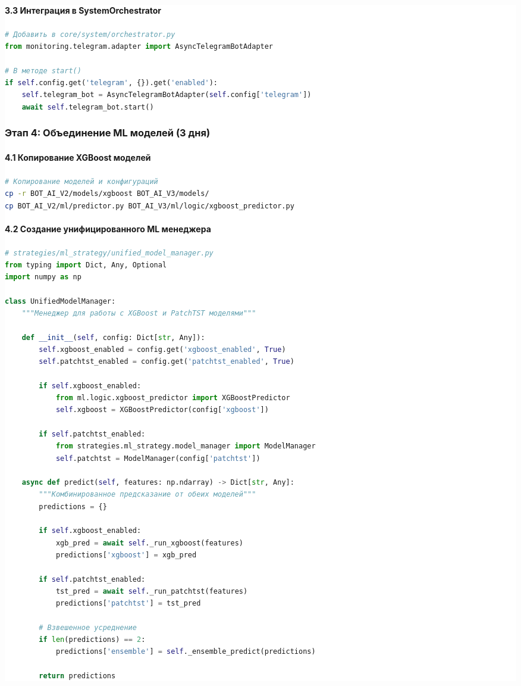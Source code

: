 #### 3.3 Интеграция в SystemOrchestrator

```python
# Добавить в core/system/orchestrator.py
from monitoring.telegram.adapter import AsyncTelegramBotAdapter

# В методе start()
if self.config.get('telegram', {}).get('enabled'):
    self.telegram_bot = AsyncTelegramBotAdapter(self.config['telegram'])
    await self.telegram_bot.start()
```

### Этап 4: Объединение ML моделей (3 дня)

#### 4.1 Копирование XGBoost моделей

```bash
# Копирование моделей и конфигураций
cp -r BOT_AI_V2/models/xgboost BOT_AI_V3/models/
cp BOT_AI_V2/ml/predictor.py BOT_AI_V3/ml/logic/xgboost_predictor.py
```

#### 4.2 Создание унифицированного ML менеджера

```python
# strategies/ml_strategy/unified_model_manager.py
from typing import Dict, Any, Optional
import numpy as np

class UnifiedModelManager:
    """Менеджер для работы с XGBoost и PatchTST моделями"""

    def __init__(self, config: Dict[str, Any]):
        self.xgboost_enabled = config.get('xgboost_enabled', True)
        self.patchtst_enabled = config.get('patchtst_enabled', True)

        if self.xgboost_enabled:
            from ml.logic.xgboost_predictor import XGBoostPredictor
            self.xgboost = XGBoostPredictor(config['xgboost'])

        if self.patchtst_enabled:
            from strategies.ml_strategy.model_manager import ModelManager
            self.patchtst = ModelManager(config['patchtst'])

    async def predict(self, features: np.ndarray) -> Dict[str, Any]:
        """Комбинированное предсказание от обеих моделей"""
        predictions = {}

        if self.xgboost_enabled:
            xgb_pred = await self._run_xgboost(features)
            predictions['xgboost'] = xgb_pred

        if self.patchtst_enabled:
            tst_pred = await self._run_patchtst(features)
            predictions['patchtst'] = tst_pred

        # Взвешенное усреднение
        if len(predictions) == 2:
            predictions['ensemble'] = self._ensemble_predict(predictions)

        return predictions
```

